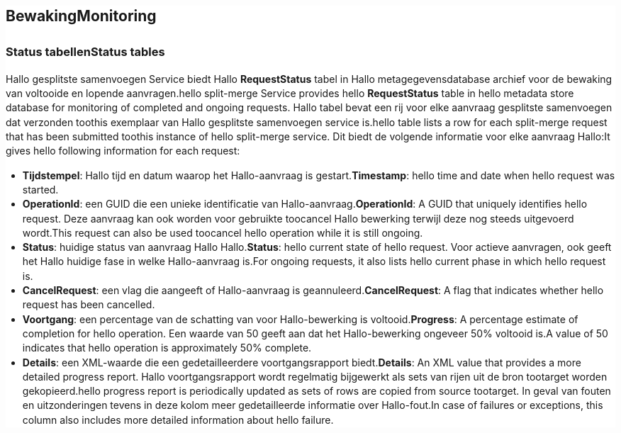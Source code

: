 ## <a name="monitoring"></a><span data-ttu-id="5bc57-263">Bewaking</span><span class="sxs-lookup"><span data-stu-id="5bc57-263">Monitoring</span></span>
### <a name="status-tables"></a><span data-ttu-id="5bc57-264">Status tabellen</span><span class="sxs-lookup"><span data-stu-id="5bc57-264">Status tables</span></span>
<span data-ttu-id="5bc57-265">Hallo gesplitste samenvoegen Service biedt Hallo **RequestStatus** tabel in Hallo metagegevensdatabase archief voor de bewaking van voltooide en lopende aanvragen.</span><span class="sxs-lookup"><span data-stu-id="5bc57-265">hello split-merge Service provides hello **RequestStatus** table in hello metadata store database for monitoring of completed and ongoing requests.</span></span> <span data-ttu-id="5bc57-266">Hallo tabel bevat een rij voor elke aanvraag gesplitste samenvoegen dat verzonden toothis exemplaar van Hallo gesplitste samenvoegen service is.</span><span class="sxs-lookup"><span data-stu-id="5bc57-266">hello table lists a row for each split-merge request that has been submitted toothis instance of hello split-merge service.</span></span> <span data-ttu-id="5bc57-267">Dit biedt de volgende informatie voor elke aanvraag Hallo:</span><span class="sxs-lookup"><span data-stu-id="5bc57-267">It gives hello following information for each request:</span></span>

* <span data-ttu-id="5bc57-268">**Tijdstempel**: Hallo tijd en datum waarop het Hallo-aanvraag is gestart.</span><span class="sxs-lookup"><span data-stu-id="5bc57-268">**Timestamp**: hello time and date when hello request was started.</span></span>
* <span data-ttu-id="5bc57-269">**OperationId**: een GUID die een unieke identificatie van Hallo-aanvraag.</span><span class="sxs-lookup"><span data-stu-id="5bc57-269">**OperationId**: A GUID that uniquely identifies hello request.</span></span> <span data-ttu-id="5bc57-270">Deze aanvraag kan ook worden voor gebruikte toocancel Hallo bewerking terwijl deze nog steeds uitgevoerd wordt.</span><span class="sxs-lookup"><span data-stu-id="5bc57-270">This request can also be used toocancel hello operation while it is still ongoing.</span></span>
* <span data-ttu-id="5bc57-271">**Status**: huidige status van aanvraag Hallo Hallo.</span><span class="sxs-lookup"><span data-stu-id="5bc57-271">**Status**: hello current state of hello request.</span></span> <span data-ttu-id="5bc57-272">Voor actieve aanvragen, ook geeft het Hallo huidige fase in welke Hallo-aanvraag is.</span><span class="sxs-lookup"><span data-stu-id="5bc57-272">For ongoing requests, it also lists hello current phase in which hello request is.</span></span>
* <span data-ttu-id="5bc57-273">**CancelRequest**: een vlag die aangeeft of Hallo-aanvraag is geannuleerd.</span><span class="sxs-lookup"><span data-stu-id="5bc57-273">**CancelRequest**: A flag that indicates whether hello request has been cancelled.</span></span>
* <span data-ttu-id="5bc57-274">**Voortgang**: een percentage van de schatting van voor Hallo-bewerking is voltooid.</span><span class="sxs-lookup"><span data-stu-id="5bc57-274">**Progress**: A percentage estimate of completion for hello operation.</span></span> <span data-ttu-id="5bc57-275">Een waarde van 50 geeft aan dat het Hallo-bewerking ongeveer 50% voltooid is.</span><span class="sxs-lookup"><span data-stu-id="5bc57-275">A value of 50 indicates that hello operation is approximately 50% complete.</span></span>
* <span data-ttu-id="5bc57-276">**Details**: een XML-waarde die een gedetailleerdere voortgangsrapport biedt.</span><span class="sxs-lookup"><span data-stu-id="5bc57-276">**Details**: An XML value that provides a more detailed progress report.</span></span> <span data-ttu-id="5bc57-277">Hallo voortgangsrapport wordt regelmatig bijgewerkt als sets van rijen uit de bron tootarget worden gekopieerd.</span><span class="sxs-lookup"><span data-stu-id="5bc57-277">hello progress report is periodically updated as sets of rows are copied from source tootarget.</span></span> <span data-ttu-id="5bc57-278">In geval van fouten en uitzonderingen tevens in deze kolom meer gedetailleerde informatie over Hallo-fout.</span><span class="sxs-lookup"><span data-stu-id="5bc57-278">In case of failures or exceptions, this column also includes more detailed information about hello failure.</span></span>
